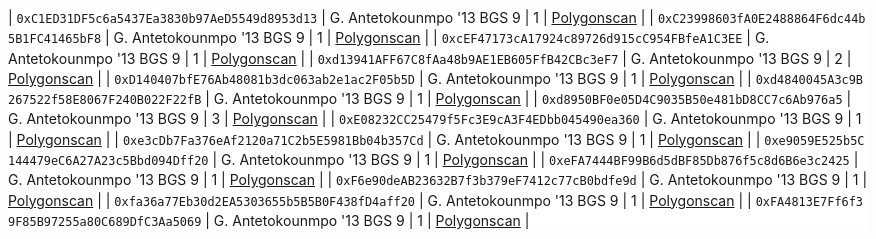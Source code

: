 | `0xC1ED31DF5c6a5437Ea3830b97AeD5549d8953d13` | G. Antetokounmpo '13 BGS 9 | 1 | [Polygonscan](https://polygonscan.com/tx/0xe01d371200067aff7b016818bbff7101a9f5a9ff39ec843d008ff942e4bf6af4) |
| `0xC23998603fA0E2488864F6dc44b5B1FC41465bF8` | G. Antetokounmpo '13 BGS 9 | 1 | [Polygonscan](https://polygonscan.com/tx/0x904ad67211d20554c6e83768805eecd99feeb946c211889d430dcdd1f18dba7d) |
| `0xcEF47173cA17924c89726d915cC954FBfeA1C3EE` | G. Antetokounmpo '13 BGS 9 | 1 | [Polygonscan](https://polygonscan.com/tx/0xca95f32f47ffd97a51462f01e88a3459444ab358101d4963aaea928e4a2e2fa2) |
| `0xd13941AFF67C8fAa48b9AE1EB605FfB42CBc3eF7` | G. Antetokounmpo '13 BGS 9 | 2 | [Polygonscan](https://polygonscan.com/tx/0x112e4a2d55cb779903911a5e6819626be52ec3a82bcb8194ccdd2f4280d7ea1f) |
| `0xD140407bfE76Ab48081b3dc063ab2e1ac2F05b5D` | G. Antetokounmpo '13 BGS 9 | 1 | [Polygonscan](https://polygonscan.com/tx/0x67da1b2a769ec3029f77920fbf35a2fc79f482548d372b3c537630de605dc690) |
| `0xd4840045A3c9B267522f58E8067F240B022F22fB` | G. Antetokounmpo '13 BGS 9 | 1 | [Polygonscan](https://polygonscan.com/tx/0x5fa8c13c97ef6eab07bff02f4576e1a48fc29e1ca0ceae12d7b93121d7a6bd74) |
| `0xd8950BF0e05D4C9035B50e481bD8CC7c6Ab976a5` | G. Antetokounmpo '13 BGS 9 | 3 | [Polygonscan](https://polygonscan.com/tx/0x13ecbb06b3971b26b11a53d185b018977f5a9da167e7d974c2c41216afe6dd96) |
| `0xE08232CC25479f5Fc3E9cA3F4EDbb045490ea360` | G. Antetokounmpo '13 BGS 9 | 1 | [Polygonscan](https://polygonscan.com/tx/0x10a743f73e686f031600acdf49b8f1b1f21312a27a237bdf5845e5a2a6e6d098) |
| `0xe3cDb7Fa376eAf2120a71C2b5E5981Bb04b357Cd` | G. Antetokounmpo '13 BGS 9 | 1 | [Polygonscan](https://polygonscan.com/tx/0xec0ee7defb6b51656a65fc016bab22edc3052c039379075a78250abbce847106) |
| `0xe9059E525b5C144479eC6A27A23c5Bbd094Dff20` | G. Antetokounmpo '13 BGS 9 | 1 | [Polygonscan](https://polygonscan.com/tx/0x6a596f07a02cc7e3ed6e5aff46af160cd34d25dd929ed67b2d82468f42086583) |
| `0xeFA7444BF99B6d5dBF85Db876f5c8d6B6e3c2425` | G. Antetokounmpo '13 BGS 9 | 1 | [Polygonscan](https://polygonscan.com/tx/0xcf8fa009a0bbaade9f707d6183c66e1f949a0bc445df2fe5f92b60b357cc70cd) |
| `0xF6e90deAB23632B7f3b379eF7412c77cB0bdfe9d` | G. Antetokounmpo '13 BGS 9 | 1 | [Polygonscan](https://polygonscan.com/tx/0x2aed1716e1373d280f29d2a684111d1bfa36081afb2adf6111a21595fb579522) |
| `0xfa36a77Eb30d2EA5303655b5B5B0F438fD4aff20` | G. Antetokounmpo '13 BGS 9 | 1 | [Polygonscan](https://polygonscan.com/tx/0x02d4ccad3fdf7983f28cabfcafdf5c518f776e1779fe5b0b6a0fbb173effee8a) |
| `0xFA4813E7Ff6f39F85B97255a80C689DfC3Aa5069` | G. Antetokounmpo '13 BGS 9 | 1 | [Polygonscan](https://polygonscan.com/tx/0x8de30d5e23df5ca33c32eb4be6dd7347343c4c082af1dfba418a5a9649b3db46) |
